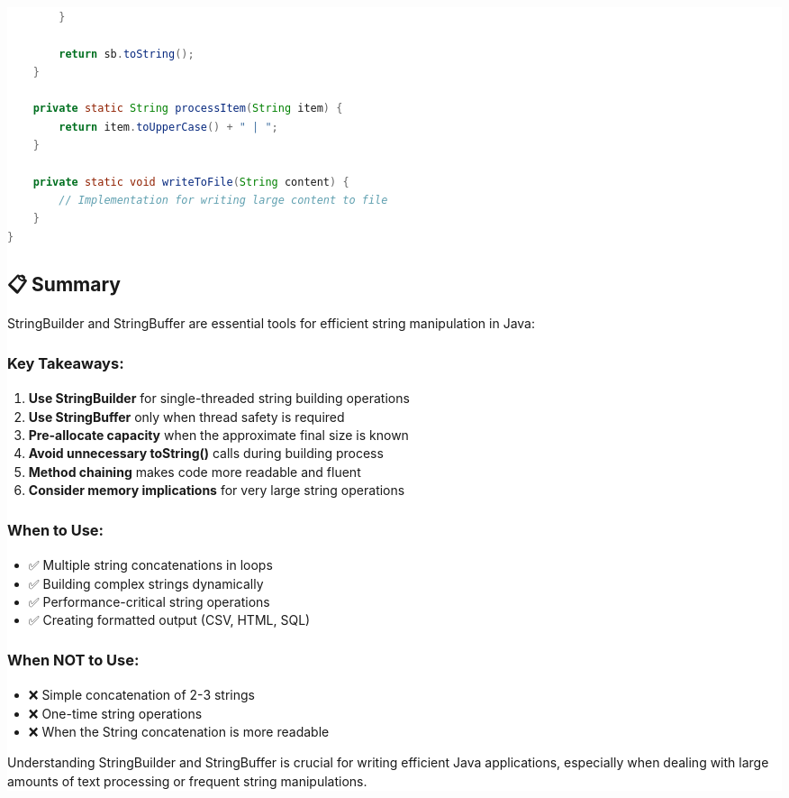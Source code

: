 ```java
        }
        
        return sb.toString();
    }
    
    private static String processItem(String item) {
        return item.toUpperCase() + " | ";
    }
    
    private static void writeToFile(String content) {
        // Implementation for writing large content to file
    }
}
```

## 📋 Summary

StringBuilder and StringBuffer are essential tools for efficient string manipulation in Java:

### Key Takeaways:
1. **Use StringBuilder** for single-threaded string building operations
2. **Use StringBuffer** only when thread safety is required
3. **Pre-allocate capacity** when the approximate final size is known
4. **Avoid unnecessary toString()** calls during building process
5. **Method chaining** makes code more readable and fluent
6. **Consider memory implications** for very large string operations

### When to Use:
- ✅ Multiple string concatenations in loops
- ✅ Building complex strings dynamically
- ✅ Performance-critical string operations
- ✅ Creating formatted output (CSV, HTML, SQL)

### When NOT to Use:
- ❌ Simple concatenation of 2-3 strings
- ❌ One-time string operations
- ❌ When the String concatenation is more readable

Understanding StringBuilder and StringBuffer is crucial for writing efficient Java applications, especially when dealing with large amounts of text processing or frequent string manipulations.

